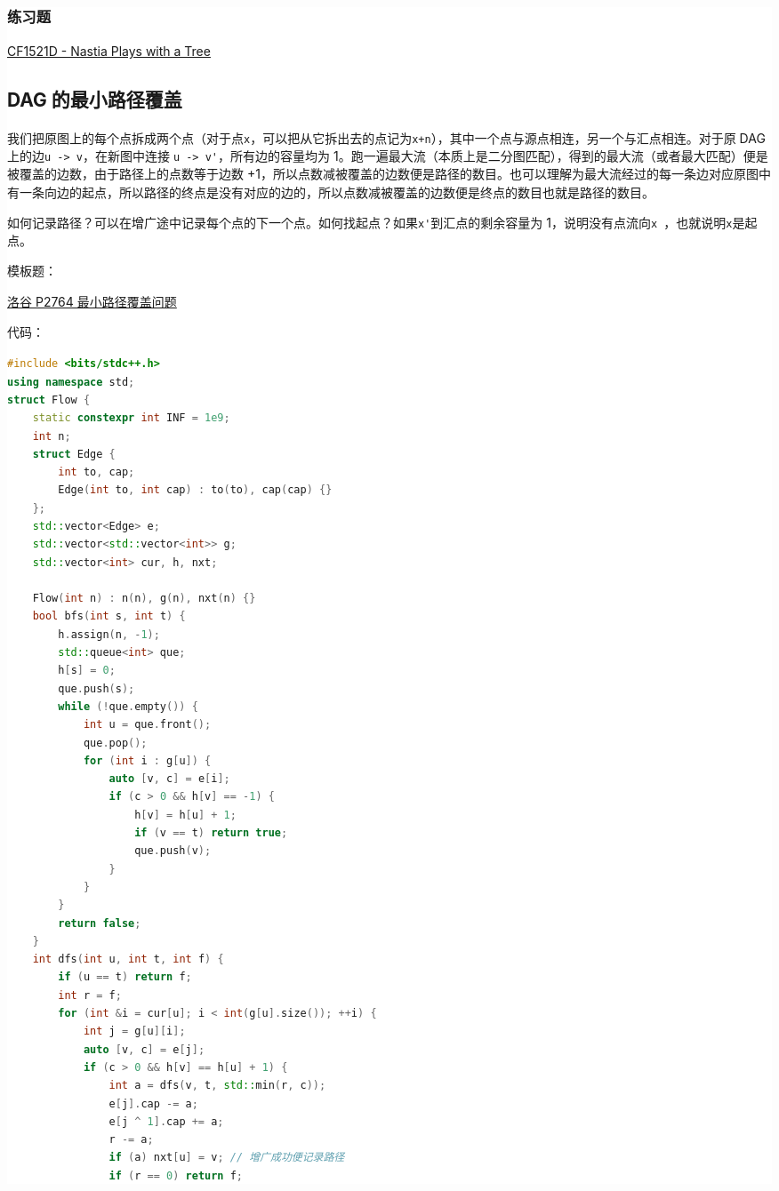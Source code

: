 ### 练习题

[CF1521D - Nastia Plays with a Tree](https://codeforces.com/contest/1521/problem/D)

## DAG 的最小路径覆盖

我们把原图上的每个点拆成两个点（对于点`x`，可以把从它拆出去的点记为`x+n`），其中一个点与源点相连，另一个与汇点相连。对于原 DAG 上的边`u -> v`，在新图中连接 `u -> v'`，所有边的容量均为 1。跑一遍最大流（本质上是二分图匹配），得到的最大流（或者最大匹配）便是被覆盖的边数，由于路径上的点数等于边数 +1，所以点数减被覆盖的边数便是路径的数目。也可以理解为最大流经过的每一条边对应原图中有一条向边的起点，所以路径的终点是没有对应的边的，所以点数减被覆盖的边数便是终点的数目也就是路径的数目。

如何记录路径？可以在增广途中记录每个点的下一个点。如何找起点？如果`x'`到汇点的剩余容量为 1，说明没有点流向`x
`，也就说明`x`是起点。

模板题：

[洛谷 P2764 最小路径覆盖问题](https://www.luogu.com.cn/problem/P2764)

代码：
```cpp
#include <bits/stdc++.h>
using namespace std;
struct Flow {
    static constexpr int INF = 1e9;
    int n;
    struct Edge {
        int to, cap;
        Edge(int to, int cap) : to(to), cap(cap) {}
    };
    std::vector<Edge> e;
    std::vector<std::vector<int>> g;
    std::vector<int> cur, h, nxt; 

    Flow(int n) : n(n), g(n), nxt(n) {}
    bool bfs(int s, int t) {
        h.assign(n, -1);
        std::queue<int> que;
        h[s] = 0;
        que.push(s);
        while (!que.empty()) {
            int u = que.front();
            que.pop();
            for (int i : g[u]) {
                auto [v, c] = e[i];
                if (c > 0 && h[v] == -1) {
                    h[v] = h[u] + 1;
                    if (v == t) return true;
                    que.push(v);
                }
            }
        }
        return false;
    }
    int dfs(int u, int t, int f) {
        if (u == t) return f;
        int r = f;
        for (int &i = cur[u]; i < int(g[u].size()); ++i) {
            int j = g[u][i];
            auto [v, c] = e[j];
            if (c > 0 && h[v] == h[u] + 1) {
                int a = dfs(v, t, std::min(r, c));
                e[j].cap -= a;
                e[j ^ 1].cap += a;
                r -= a;
                if (a) nxt[u] = v; // 增广成功便记录路径
                if (r == 0) return f;
```